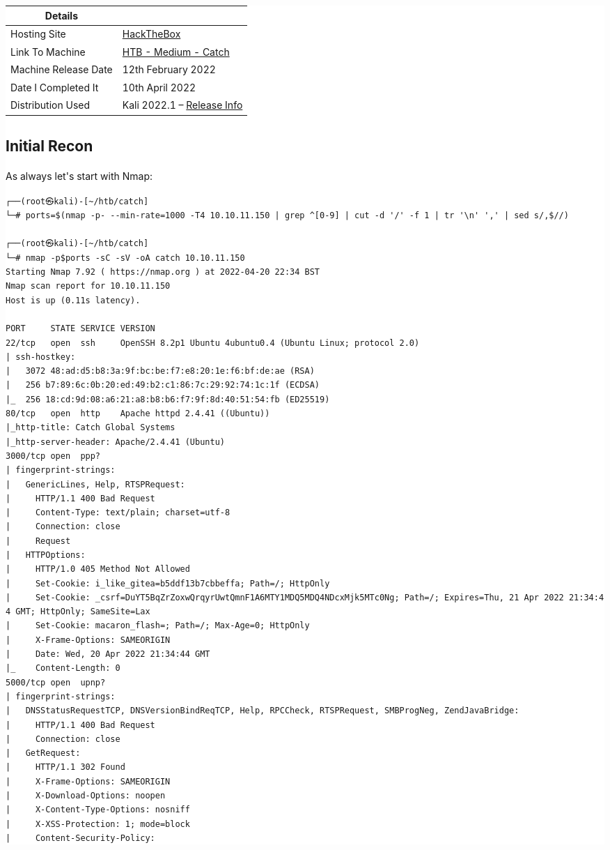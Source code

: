 | Details |  |
| --- | --- |
| Hosting Site | [HackTheBox](https://www.hackthebox.eu) |
| Link To Machine | [HTB - Medium - Catch](https://www.hackthebox.com/home/machines/profile/450) |
| Machine Release Date | 12th February 2022 |
| Date I Completed It | 10th April 2022 |
| Distribution Used | Kali 2022.1 – [Release Info](https://www.kali.org/blog/kali-linux-2022-1-release/) |

## Initial Recon

As always let's start with Nmap:

```text
┌──(root㉿kali)-[~/htb/catch]
└─# ports=$(nmap -p- --min-rate=1000 -T4 10.10.11.150 | grep ^[0-9] | cut -d '/' -f 1 | tr '\n' ',' | sed s/,$//)

┌──(root㉿kali)-[~/htb/catch]
└─# nmap -p$ports -sC -sV -oA catch 10.10.11.150
Starting Nmap 7.92 ( https://nmap.org ) at 2022-04-20 22:34 BST
Nmap scan report for 10.10.11.150
Host is up (0.11s latency).

PORT     STATE SERVICE VERSION
22/tcp   open  ssh     OpenSSH 8.2p1 Ubuntu 4ubuntu0.4 (Ubuntu Linux; protocol 2.0)
| ssh-hostkey: 
|   3072 48:ad:d5:b8:3a:9f:bc:be:f7:e8:20:1e:f6:bf:de:ae (RSA)
|   256 b7:89:6c:0b:20:ed:49:b2:c1:86:7c:29:92:74:1c:1f (ECDSA)
|_  256 18:cd:9d:08:a6:21:a8:b8:b6:f7:9f:8d:40:51:54:fb (ED25519)
80/tcp   open  http    Apache httpd 2.4.41 ((Ubuntu))
|_http-title: Catch Global Systems
|_http-server-header: Apache/2.4.41 (Ubuntu)
3000/tcp open  ppp?
| fingerprint-strings: 
|   GenericLines, Help, RTSPRequest: 
|     HTTP/1.1 400 Bad Request
|     Content-Type: text/plain; charset=utf-8
|     Connection: close
|     Request
|   HTTPOptions: 
|     HTTP/1.0 405 Method Not Allowed
|     Set-Cookie: i_like_gitea=b5ddf13b7cbbeffa; Path=/; HttpOnly
|     Set-Cookie: _csrf=DuYT5BqZrZoxwQrqyrUwtQmnF1A6MTY1MDQ5MDQ4NDcxMjk5MTc0Ng; Path=/; Expires=Thu, 21 Apr 2022 21:34:44 GMT; HttpOnly; SameSite=Lax
|     Set-Cookie: macaron_flash=; Path=/; Max-Age=0; HttpOnly
|     X-Frame-Options: SAMEORIGIN
|     Date: Wed, 20 Apr 2022 21:34:44 GMT
|_    Content-Length: 0
5000/tcp open  upnp?
| fingerprint-strings: 
|   DNSStatusRequestTCP, DNSVersionBindReqTCP, Help, RPCCheck, RTSPRequest, SMBProgNeg, ZendJavaBridge: 
|     HTTP/1.1 400 Bad Request
|     Connection: close
|   GetRequest: 
|     HTTP/1.1 302 Found
|     X-Frame-Options: SAMEORIGIN
|     X-Download-Options: noopen
|     X-Content-Type-Options: nosniff
|     X-XSS-Protection: 1; mode=block
|     Content-Security-Policy: 
```

  [Unknown]:  1
  [Unknown]:  1
  [Unknown]:  1
  [Unknown]:  1
  [Unknown]:  1
  [Unknown]:  us
  [no]:  yes